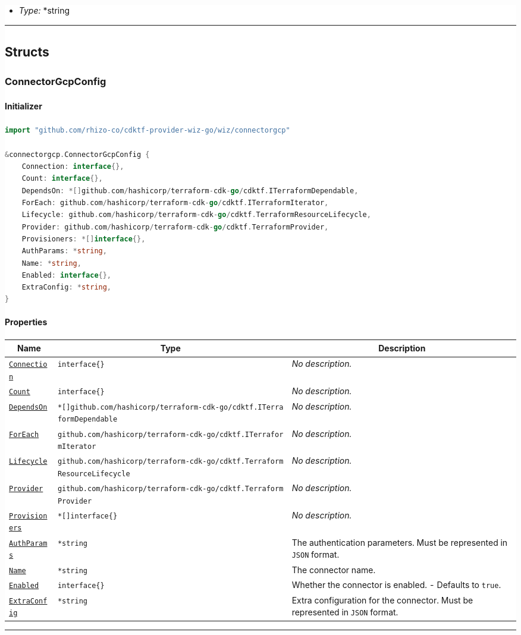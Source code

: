 - *Type:* *string

---

## Structs <a name="Structs" id="Structs"></a>

### ConnectorGcpConfig <a name="ConnectorGcpConfig" id="rhizo-co-terraform-provider-wiz.connectorGcp.ConnectorGcpConfig"></a>

#### Initializer <a name="Initializer" id="rhizo-co-terraform-provider-wiz.connectorGcp.ConnectorGcpConfig.Initializer"></a>

```go
import "github.com/rhizo-co/cdktf-provider-wiz-go/wiz/connectorgcp"

&connectorgcp.ConnectorGcpConfig {
	Connection: interface{},
	Count: interface{},
	DependsOn: *[]github.com/hashicorp/terraform-cdk-go/cdktf.ITerraformDependable,
	ForEach: github.com/hashicorp/terraform-cdk-go/cdktf.ITerraformIterator,
	Lifecycle: github.com/hashicorp/terraform-cdk-go/cdktf.TerraformResourceLifecycle,
	Provider: github.com/hashicorp/terraform-cdk-go/cdktf.TerraformProvider,
	Provisioners: *[]interface{},
	AuthParams: *string,
	Name: *string,
	Enabled: interface{},
	ExtraConfig: *string,
}
```

#### Properties <a name="Properties" id="Properties"></a>

| **Name** | **Type** | **Description** |
| --- | --- | --- |
| <code><a href="#rhizo-co-terraform-provider-wiz.connectorGcp.ConnectorGcpConfig.property.connection">Connection</a></code> | <code>interface{}</code> | *No description.* |
| <code><a href="#rhizo-co-terraform-provider-wiz.connectorGcp.ConnectorGcpConfig.property.count">Count</a></code> | <code>interface{}</code> | *No description.* |
| <code><a href="#rhizo-co-terraform-provider-wiz.connectorGcp.ConnectorGcpConfig.property.dependsOn">DependsOn</a></code> | <code>*[]github.com/hashicorp/terraform-cdk-go/cdktf.ITerraformDependable</code> | *No description.* |
| <code><a href="#rhizo-co-terraform-provider-wiz.connectorGcp.ConnectorGcpConfig.property.forEach">ForEach</a></code> | <code>github.com/hashicorp/terraform-cdk-go/cdktf.ITerraformIterator</code> | *No description.* |
| <code><a href="#rhizo-co-terraform-provider-wiz.connectorGcp.ConnectorGcpConfig.property.lifecycle">Lifecycle</a></code> | <code>github.com/hashicorp/terraform-cdk-go/cdktf.TerraformResourceLifecycle</code> | *No description.* |
| <code><a href="#rhizo-co-terraform-provider-wiz.connectorGcp.ConnectorGcpConfig.property.provider">Provider</a></code> | <code>github.com/hashicorp/terraform-cdk-go/cdktf.TerraformProvider</code> | *No description.* |
| <code><a href="#rhizo-co-terraform-provider-wiz.connectorGcp.ConnectorGcpConfig.property.provisioners">Provisioners</a></code> | <code>*[]interface{}</code> | *No description.* |
| <code><a href="#rhizo-co-terraform-provider-wiz.connectorGcp.ConnectorGcpConfig.property.authParams">AuthParams</a></code> | <code>*string</code> | The authentication parameters. Must be represented in `JSON` format. |
| <code><a href="#rhizo-co-terraform-provider-wiz.connectorGcp.ConnectorGcpConfig.property.name">Name</a></code> | <code>*string</code> | The connector name. |
| <code><a href="#rhizo-co-terraform-provider-wiz.connectorGcp.ConnectorGcpConfig.property.enabled">Enabled</a></code> | <code>interface{}</code> | Whether the connector is enabled.     - Defaults to `true`. |
| <code><a href="#rhizo-co-terraform-provider-wiz.connectorGcp.ConnectorGcpConfig.property.extraConfig">ExtraConfig</a></code> | <code>*string</code> | Extra configuration for the connector. Must be represented in `JSON` format. |

---